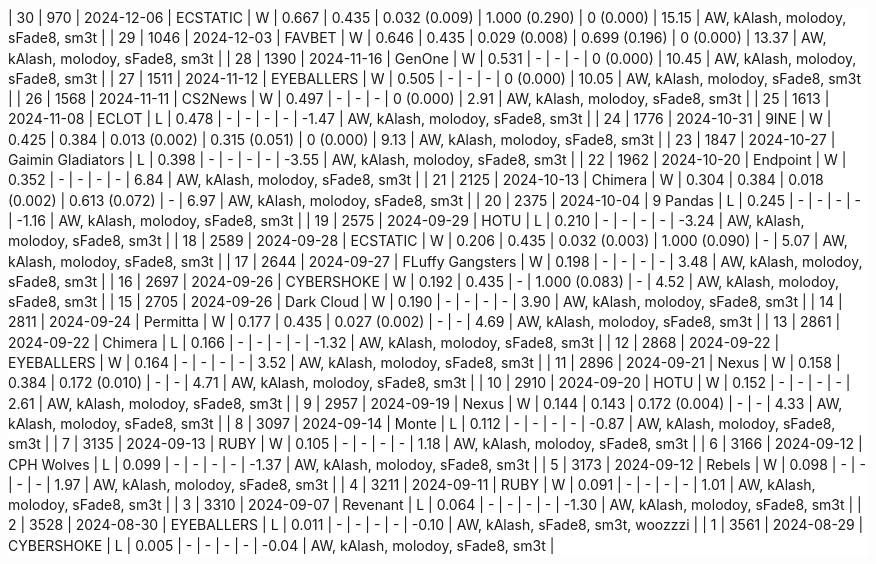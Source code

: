 |           30 |      970 | 2024-12-06 | ECSTATIC          | W   | 0.667      | 0.435        | 0.032 (0.009)    | 1.000 (0.290)    | 0 (0.000) |    15.15 | AW, kAlash, molodoy, sFade8, sm3t     |
|           29 |     1046 | 2024-12-03 | FAVBET            | W   | 0.646      | 0.435        | 0.029 (0.008)    | 0.699 (0.196)    | 0 (0.000) |    13.37 | AW, kAlash, molodoy, sFade8, sm3t     |
|           28 |     1390 | 2024-11-16 | GenOne            | W   | 0.531      | -            | -                | -                | 0 (0.000) |    10.45 | AW, kAlash, molodoy, sFade8, sm3t     |
|           27 |     1511 | 2024-11-12 | EYEBALLERS        | W   | 0.505      | -            | -                | -                | 0 (0.000) |    10.05 | AW, kAlash, molodoy, sFade8, sm3t     |
|           26 |     1568 | 2024-11-11 | CS2News           | W   | 0.497      | -            | -                | -                | 0 (0.000) |     2.91 | AW, kAlash, molodoy, sFade8, sm3t     |
|           25 |     1613 | 2024-11-08 | ECLOT             | L   | 0.478      | -            | -                | -                | -         |    -1.47 | AW, kAlash, molodoy, sFade8, sm3t     |
|           24 |     1776 | 2024-10-31 | 9INE              | W   | 0.425      | 0.384        | 0.013 (0.002)    | 0.315 (0.051)    | 0 (0.000) |     9.13 | AW, kAlash, molodoy, sFade8, sm3t     |
|           23 |     1847 | 2024-10-27 | Gaimin Gladiators | L   | 0.398      | -            | -                | -                | -         |    -3.55 | AW, kAlash, molodoy, sFade8, sm3t     |
|           22 |     1962 | 2024-10-20 | Endpoint          | W   | 0.352      | -            | -                | -                | -         |     6.84 | AW, kAlash, molodoy, sFade8, sm3t     |
|           21 |     2125 | 2024-10-13 | Chimera           | W   | 0.304      | 0.384        | 0.018 (0.002)    | 0.613 (0.072)    | -         |     6.97 | AW, kAlash, molodoy, sFade8, sm3t     |
|           20 |     2375 | 2024-10-04 | 9 Pandas          | L   | 0.245      | -            | -                | -                | -         |    -1.16 | AW, kAlash, molodoy, sFade8, sm3t     |
|           19 |     2575 | 2024-09-29 | HOTU              | L   | 0.210      | -            | -                | -                | -         |    -3.24 | AW, kAlash, molodoy, sFade8, sm3t     |
|           18 |     2589 | 2024-09-28 | ECSTATIC          | W   | 0.206      | 0.435        | 0.032 (0.003)    | 1.000 (0.090)    | -         |     5.07 | AW, kAlash, molodoy, sFade8, sm3t     |
|           17 |     2644 | 2024-09-27 | FLuffy Gangsters  | W   | 0.198      | -            | -                | -                | -         |     3.48 | AW, kAlash, molodoy, sFade8, sm3t     |
|           16 |     2697 | 2024-09-26 | CYBERSHOKE        | W   | 0.192      | 0.435        | -                | 1.000 (0.083)    | -         |     4.52 | AW, kAlash, molodoy, sFade8, sm3t     |
|           15 |     2705 | 2024-09-26 | Dark Cloud        | W   | 0.190      | -            | -                | -                | -         |     3.90 | AW, kAlash, molodoy, sFade8, sm3t     |
|           14 |     2811 | 2024-09-24 | Permitta          | W   | 0.177      | 0.435        | 0.027 (0.002)    | -                | -         |     4.69 | AW, kAlash, molodoy, sFade8, sm3t     |
|           13 |     2861 | 2024-09-22 | Chimera           | L   | 0.166      | -            | -                | -                | -         |    -1.32 | AW, kAlash, molodoy, sFade8, sm3t     |
|           12 |     2868 | 2024-09-22 | EYEBALLERS        | W   | 0.164      | -            | -                | -                | -         |     3.52 | AW, kAlash, molodoy, sFade8, sm3t     |
|           11 |     2896 | 2024-09-21 | Nexus             | W   | 0.158      | 0.384        | 0.172 (0.010)    | -                | -         |     4.71 | AW, kAlash, molodoy, sFade8, sm3t     |
|           10 |     2910 | 2024-09-20 | HOTU              | W   | 0.152      | -            | -                | -                | -         |     2.61 | AW, kAlash, molodoy, sFade8, sm3t     |
|            9 |     2957 | 2024-09-19 | Nexus             | W   | 0.144      | 0.143        | 0.172 (0.004)    | -                | -         |     4.33 | AW, kAlash, molodoy, sFade8, sm3t     |
|            8 |     3097 | 2024-09-14 | Monte             | L   | 0.112      | -            | -                | -                | -         |    -0.87 | AW, kAlash, molodoy, sFade8, sm3t     |
|            7 |     3135 | 2024-09-13 | RUBY              | W   | 0.105      | -            | -                | -                | -         |     1.18 | AW, kAlash, molodoy, sFade8, sm3t     |
|            6 |     3166 | 2024-09-12 | CPH Wolves        | L   | 0.099      | -            | -                | -                | -         |    -1.37 | AW, kAlash, molodoy, sFade8, sm3t     |
|            5 |     3173 | 2024-09-12 | Rebels            | W   | 0.098      | -            | -                | -                | -         |     1.97 | AW, kAlash, molodoy, sFade8, sm3t     |
|            4 |     3211 | 2024-09-11 | RUBY              | W   | 0.091      | -            | -                | -                | -         |     1.01 | AW, kAlash, molodoy, sFade8, sm3t     |
|            3 |     3310 | 2024-09-07 | Revenant          | L   | 0.064      | -            | -                | -                | -         |    -1.30 | AW, kAlash, molodoy, sFade8, sm3t     |
|            2 |     3528 | 2024-08-30 | EYEBALLERS        | L   | 0.011      | -            | -                | -                | -         |    -0.10 | AW, kAlash, sFade8, sm3t, woozzzi     |
|            1 |     3561 | 2024-08-29 | CYBERSHOKE        | L   | 0.005      | -            | -                | -                | -         |    -0.04 | AW, kAlash, molodoy, sFade8, sm3t     |
